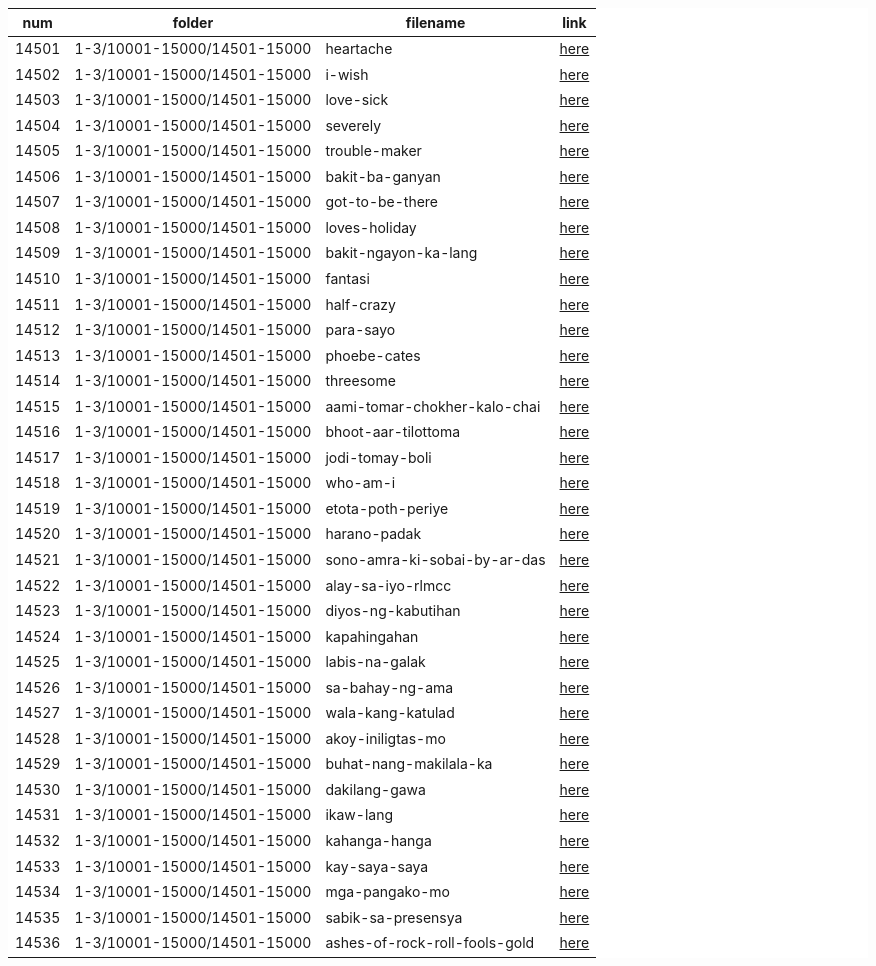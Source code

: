 |  num  | folder | filename | link |
|-------|--------|----------|------|
|14501|1-3/10001-15000/14501-15000|heartache|[here](https://cdn.jsdelivr.net/gh/guitarchord/cc1-3/10001-15000/14501-15000/heartache.webp)|
|14502|1-3/10001-15000/14501-15000|i-wish|[here](https://cdn.jsdelivr.net/gh/guitarchord/cc1-3/10001-15000/14501-15000/i-wish.webp)|
|14503|1-3/10001-15000/14501-15000|love-sick|[here](https://cdn.jsdelivr.net/gh/guitarchord/cc1-3/10001-15000/14501-15000/love-sick.webp)|
|14504|1-3/10001-15000/14501-15000|severely|[here](https://cdn.jsdelivr.net/gh/guitarchord/cc1-3/10001-15000/14501-15000/severely.webp)|
|14505|1-3/10001-15000/14501-15000|trouble-maker|[here](https://cdn.jsdelivr.net/gh/guitarchord/cc1-3/10001-15000/14501-15000/trouble-maker.webp)|
|14506|1-3/10001-15000/14501-15000|bakit-ba-ganyan|[here](https://cdn.jsdelivr.net/gh/guitarchord/cc1-3/10001-15000/14501-15000/bakit-ba-ganyan.webp)|
|14507|1-3/10001-15000/14501-15000|got-to-be-there|[here](https://cdn.jsdelivr.net/gh/guitarchord/cc1-3/10001-15000/14501-15000/got-to-be-there.webp)|
|14508|1-3/10001-15000/14501-15000|loves-holiday|[here](https://cdn.jsdelivr.net/gh/guitarchord/cc1-3/10001-15000/14501-15000/loves-holiday.webp)|
|14509|1-3/10001-15000/14501-15000|bakit-ngayon-ka-lang|[here](https://cdn.jsdelivr.net/gh/guitarchord/cc1-3/10001-15000/14501-15000/bakit-ngayon-ka-lang.webp)|
|14510|1-3/10001-15000/14501-15000|fantasi|[here](https://cdn.jsdelivr.net/gh/guitarchord/cc1-3/10001-15000/14501-15000/fantasi.webp)|
|14511|1-3/10001-15000/14501-15000|half-crazy|[here](https://cdn.jsdelivr.net/gh/guitarchord/cc1-3/10001-15000/14501-15000/half-crazy.webp)|
|14512|1-3/10001-15000/14501-15000|para-sayo|[here](https://cdn.jsdelivr.net/gh/guitarchord/cc1-3/10001-15000/14501-15000/para-sayo.webp)|
|14513|1-3/10001-15000/14501-15000|phoebe-cates|[here](https://cdn.jsdelivr.net/gh/guitarchord/cc1-3/10001-15000/14501-15000/phoebe-cates.webp)|
|14514|1-3/10001-15000/14501-15000|threesome|[here](https://cdn.jsdelivr.net/gh/guitarchord/cc1-3/10001-15000/14501-15000/threesome.webp)|
|14515|1-3/10001-15000/14501-15000|aami-tomar-chokher-kalo-chai|[here](https://cdn.jsdelivr.net/gh/guitarchord/cc1-3/10001-15000/14501-15000/aami-tomar-chokher-kalo-chai.webp)|
|14516|1-3/10001-15000/14501-15000|bhoot-aar-tilottoma|[here](https://cdn.jsdelivr.net/gh/guitarchord/cc1-3/10001-15000/14501-15000/bhoot-aar-tilottoma.webp)|
|14517|1-3/10001-15000/14501-15000|jodi-tomay-boli|[here](https://cdn.jsdelivr.net/gh/guitarchord/cc1-3/10001-15000/14501-15000/jodi-tomay-boli.webp)|
|14518|1-3/10001-15000/14501-15000|who-am-i|[here](https://cdn.jsdelivr.net/gh/guitarchord/cc1-3/10001-15000/14501-15000/who-am-i.webp)|
|14519|1-3/10001-15000/14501-15000|etota-poth-periye|[here](https://cdn.jsdelivr.net/gh/guitarchord/cc1-3/10001-15000/14501-15000/etota-poth-periye.webp)|
|14520|1-3/10001-15000/14501-15000|harano-padak|[here](https://cdn.jsdelivr.net/gh/guitarchord/cc1-3/10001-15000/14501-15000/harano-padak.webp)|
|14521|1-3/10001-15000/14501-15000|sono-amra-ki-sobai-by-ar-das|[here](https://cdn.jsdelivr.net/gh/guitarchord/cc1-3/10001-15000/14501-15000/sono-amra-ki-sobai-by-ar-das.webp)|
|14522|1-3/10001-15000/14501-15000|alay-sa-iyo-rlmcc|[here](https://cdn.jsdelivr.net/gh/guitarchord/cc1-3/10001-15000/14501-15000/alay-sa-iyo-rlmcc.webp)|
|14523|1-3/10001-15000/14501-15000|diyos-ng-kabutihan|[here](https://cdn.jsdelivr.net/gh/guitarchord/cc1-3/10001-15000/14501-15000/diyos-ng-kabutihan.webp)|
|14524|1-3/10001-15000/14501-15000|kapahingahan|[here](https://cdn.jsdelivr.net/gh/guitarchord/cc1-3/10001-15000/14501-15000/kapahingahan.webp)|
|14525|1-3/10001-15000/14501-15000|labis-na-galak|[here](https://cdn.jsdelivr.net/gh/guitarchord/cc1-3/10001-15000/14501-15000/labis-na-galak.webp)|
|14526|1-3/10001-15000/14501-15000|sa-bahay-ng-ama|[here](https://cdn.jsdelivr.net/gh/guitarchord/cc1-3/10001-15000/14501-15000/sa-bahay-ng-ama.webp)|
|14527|1-3/10001-15000/14501-15000|wala-kang-katulad|[here](https://cdn.jsdelivr.net/gh/guitarchord/cc1-3/10001-15000/14501-15000/wala-kang-katulad.webp)|
|14528|1-3/10001-15000/14501-15000|akoy-iniligtas-mo|[here](https://cdn.jsdelivr.net/gh/guitarchord/cc1-3/10001-15000/14501-15000/akoy-iniligtas-mo.webp)|
|14529|1-3/10001-15000/14501-15000|buhat-nang-makilala-ka|[here](https://cdn.jsdelivr.net/gh/guitarchord/cc1-3/10001-15000/14501-15000/buhat-nang-makilala-ka.webp)|
|14530|1-3/10001-15000/14501-15000|dakilang-gawa|[here](https://cdn.jsdelivr.net/gh/guitarchord/cc1-3/10001-15000/14501-15000/dakilang-gawa.webp)|
|14531|1-3/10001-15000/14501-15000|ikaw-lang|[here](https://cdn.jsdelivr.net/gh/guitarchord/cc1-3/10001-15000/14501-15000/ikaw-lang.webp)|
|14532|1-3/10001-15000/14501-15000|kahanga-hanga|[here](https://cdn.jsdelivr.net/gh/guitarchord/cc1-3/10001-15000/14501-15000/kahanga-hanga.webp)|
|14533|1-3/10001-15000/14501-15000|kay-saya-saya|[here](https://cdn.jsdelivr.net/gh/guitarchord/cc1-3/10001-15000/14501-15000/kay-saya-saya.webp)|
|14534|1-3/10001-15000/14501-15000|mga-pangako-mo|[here](https://cdn.jsdelivr.net/gh/guitarchord/cc1-3/10001-15000/14501-15000/mga-pangako-mo.webp)|
|14535|1-3/10001-15000/14501-15000|sabik-sa-presensya|[here](https://cdn.jsdelivr.net/gh/guitarchord/cc1-3/10001-15000/14501-15000/sabik-sa-presensya.webp)|
|14536|1-3/10001-15000/14501-15000|ashes-of-rock-roll-fools-gold|[here](https://cdn.jsdelivr.net/gh/guitarchord/cc1-3/10001-15000/14501-15000/ashes-of-rock-roll-fools-gold.webp)|